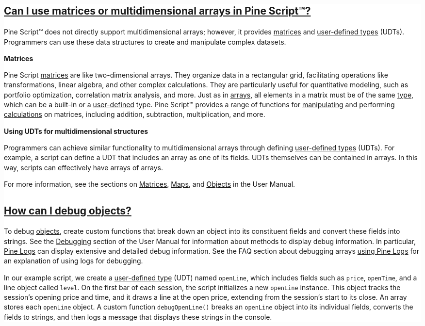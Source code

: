 ## [Can I use matrices or multidimensional arrays in Pine Script™?](https://www.tradingview.com/pine-script-docs/faq/data-structures/#can-i-use-matrices-or-multidimensional-arrays-in-pine-script)

Pine Script™ does not directly support multidimensional arrays; however, it provides [matrices](https://www.tradingview.com/pine-script-docs/language/matrices/) and [user-defined types](https://www.tradingview.com/pine-script-docs/language/type-system/#user-defined-types) (UDTs). Programmers can use these data structures to create and manipulate complex datasets.

**Matrices**

Pine Script [matrices](https://www.tradingview.com/pine-script-docs/language/matrices/) are like two-dimensional arrays. They organize data in a rectangular grid, facilitating operations like transformations, linear algebra, and other complex calculations. They are particularly useful for quantitative modeling, such as portfolio optimization, correlation matrix analysis, and more. Just as in [arrays](https://www.tradingview.com/pine-script-docs/language/arrays/), all elements in a matrix must be of the same [type](https://www.tradingview.com/pine-script-docs/language/type-system#types), which can be a built-in or a [user-defined](https://www.tradingview.com/pine-script-docs/language/type-system/#user-defined-types) type. Pine Script™ provides a range of functions for [manipulating](https://www.tradingview.com/pine-script-docs/language/matrices/#manipulating-a-matrix) and performing [calculations](https://www.tradingview.com/pine-script-docs/language/matrices/#matrix-calculations) on matrices, including addition, subtraction, multiplication, and more.

**Using UDTs for multidimensional structures**

Programmers can achieve similar functionality to multidimensional arrays through defining [user-defined types](https://www.tradingview.com/pine-script-docs/language/type-system/#user-defined-types) (UDTs). For example, a script can define a UDT that includes an array as one of its fields. UDTs themselves can be contained in arrays. In this way, scripts can effectively have arrays of arrays.

For more information, see the sections on [Matrices](https://www.tradingview.com/pine-script-docs/language/matrices/), [Maps](https://www.tradingview.com/pine-script-docs/language/maps/), and [Objects](https://www.tradingview.com/pine-script-docs/language/objects/) in the User Manual.

## [How can I debug objects?](https://www.tradingview.com/pine-script-docs/faq/data-structures/#how-can-i-debug-objects)

To debug [objects](https://www.tradingview.com/pine-script-docs/language/objects/), create custom functions that break down an object into its constituent fields and convert these fields into strings. See the [Debugging](https://www.tradingview.com/pine-script-docs/writing/debugging/) section of the User Manual for information about methods to display debug information. In particular, [Pine Logs](https://www.tradingview.com/pine-script-docs/writing/debugging/#pine-logs) can display extensive and detailed debug information. See the FAQ section about debugging arrays [using Pine Logs](http://localhost:4321/pine-script-docs/faq/data-structures/#using-pine-logs) for an explanation of using logs for debugging.

In our example script, we create a [user-defined type](https://www.tradingview.com/pine-script-docs/language/type-system/#user-defined-types) (UDT) named `openLine`, which includes fields such as `price`, `openTime`, and a line object called `level`. On the first bar of each session, the script initializes a new `openLine` instance. This object tracks the session’s opening price and time, and it draws a line at the open price, extending from the session’s start to its close. An array stores each `openLine` object. A custom function `debugOpenLine()` breaks an `openLine` object into its individual fields, converts the fields to strings, and then logs a message that displays these strings in the console.
